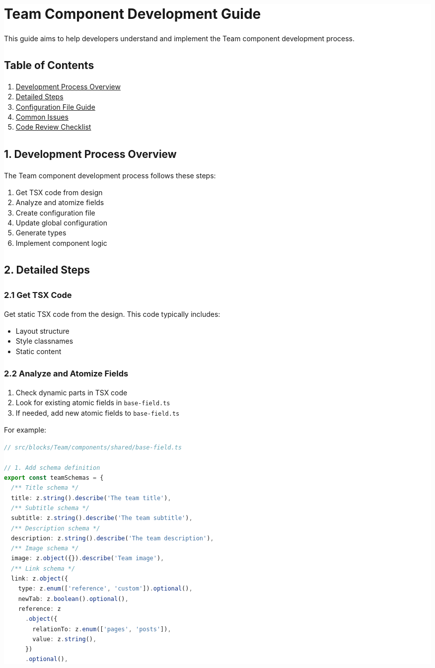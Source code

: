 # Team Component Development Guide

This guide aims to help developers understand and implement the Team component development process.

## Table of Contents

1. [Development Process Overview](#1-development-process-overview)
2. [Detailed Steps](#2-detailed-steps)
3. [Configuration File Guide](#3-configuration-file-guide)
4. [Common Issues](#4-common-issues)
5. [Code Review Checklist](#5-code-review-checklist)

## 1. Development Process Overview

The Team component development process follows these steps:

1. Get TSX code from design
2. Analyze and atomize fields
3. Create configuration file
4. Update global configuration
5. Generate types
6. Implement component logic

## 2. Detailed Steps

### 2.1 Get TSX Code

Get static TSX code from the design. This code typically includes:

- Layout structure
- Style classnames
- Static content

### 2.2 Analyze and Atomize Fields

1. Check dynamic parts in TSX code
2. Look for existing atomic fields in `base-field.ts`
3. If needed, add new atomic fields to `base-field.ts`

For example:

```typescript
// src/blocks/Team/components/shared/base-field.ts

// 1. Add schema definition
export const teamSchemas = {
  /** Title schema */
  title: z.string().describe('The team title'),
  /** Subtitle schema */
  subtitle: z.string().describe('The team subtitle'),
  /** Description schema */
  description: z.string().describe('The team description'),
  /** Image schema */
  image: z.object({}).describe('Team image'),
  /** Link schema */
  link: z.object({
    type: z.enum(['reference', 'custom']).optional(),
    newTab: z.boolean().optional(),
    reference: z
      .object({
        relationTo: z.enum(['pages', 'posts']),
        value: z.string(),
      })
      .optional(),
```